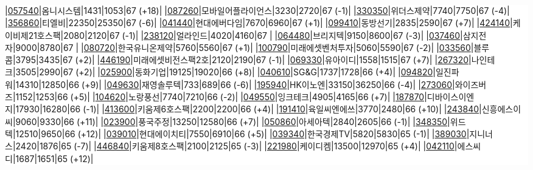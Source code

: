 |[057540](https://finance.daum.net/quotes/A057540)|옴니시스템|1431|1053|67 (+18)|
|[087260](https://finance.daum.net/quotes/A087260)|모바일어플라이언스|3230|2720|67 (-1)|
|[330350](https://finance.daum.net/quotes/A330350)|위더스제약|7740|7750|67 (-4)|
|[356860](https://finance.daum.net/quotes/A356860)|티엘비|22350|25350|67 (-6)|
|[041440](https://finance.daum.net/quotes/A041440)|현대에버다임|7670|6960|67 (+1)|
|[099410](https://finance.daum.net/quotes/A099410)|동방선기|2835|2590|67 (+7)|
|[424140](https://finance.daum.net/quotes/A424140)|케이비제21호스팩|2080|2120|67 (-1)|
|[238120](https://finance.daum.net/quotes/A238120)|얼라인드|4020|4160|67 |
|[064480](https://finance.daum.net/quotes/A064480)|브리지텍|9150|8600|67 (-3)|
|[037460](https://finance.daum.net/quotes/A037460)|삼지전자|9000|8780|67 |
|[080720](https://finance.daum.net/quotes/A080720)|한국유니온제약|5760|5560|67 (+1)|
|[100790](https://finance.daum.net/quotes/A100790)|미래에셋벤처투자|5060|5590|67 (-2)|
|[033560](https://finance.daum.net/quotes/A033560)|블루콤|3795|3435|67 (+2)|
|[446190](https://finance.daum.net/quotes/A446190)|미래에셋비전스팩2호|2120|2190|67 (-1)|
|[069330](https://finance.daum.net/quotes/A069330)|유아이디|1558|1515|67 (+7)|
|[267320](https://finance.daum.net/quotes/A267320)|나인테크|3505|2990|67 (+2)|
|[025900](https://finance.daum.net/quotes/A025900)|동화기업|19125|19020|66 (+8)|
|[040610](https://finance.daum.net/quotes/A040610)|SG&G|1737|1728|66 (+4)|
|[094820](https://finance.daum.net/quotes/A094820)|일진파워|14310|12850|66 (+9)|
|[049630](https://finance.daum.net/quotes/A049630)|재영솔루텍|733|689|66 (-6)|
|[195940](https://finance.daum.net/quotes/A195940)|HK이노엔|33150|36250|66 (-4)|
|[273060](https://finance.daum.net/quotes/A273060)|와이즈버즈|1152|1253|66 (+5)|
|[104620](https://finance.daum.net/quotes/A104620)|노랑풍선|7740|7210|66 (-2)|
|[049550](https://finance.daum.net/quotes/A049550)|잉크테크|4905|4165|66 (+7)|
|[187870](https://finance.daum.net/quotes/A187870)|디바이스이엔지|17930|16280|66 (-1)|
|[413600](https://finance.daum.net/quotes/A413600)|키움제6호스팩|2200|2200|66 (+4)|
|[191410](https://finance.daum.net/quotes/A191410)|육일씨엔에쓰|3770|2480|66 (+10)|
|[243840](https://finance.daum.net/quotes/A243840)|신흥에스이씨|9060|9330|66 (+11)|
|[023900](https://finance.daum.net/quotes/A023900)|풍국주정|13250|12580|66 (+7)|
|[050860](https://finance.daum.net/quotes/A050860)|아세아텍|2840|2605|66 (-1)|
|[348350](https://finance.daum.net/quotes/A348350)|위드텍|12510|9650|66 (+12)|
|[039010](https://finance.daum.net/quotes/A039010)|현대에이치티|7550|6910|66 (+5)|
|[039340](https://finance.daum.net/quotes/A039340)|한국경제TV|5820|5830|65 (-1)|
|[389030](https://finance.daum.net/quotes/A389030)|지니너스|2420|1876|65 (-7)|
|[446840](https://finance.daum.net/quotes/A446840)|키움제8호스팩|2100|2125|65 (-3)|
|[221980](https://finance.daum.net/quotes/A221980)|케이디켐|13500|12970|65 (+4)|
|[042110](https://finance.daum.net/quotes/A042110)|에스씨디|1687|1651|65 (+12)|